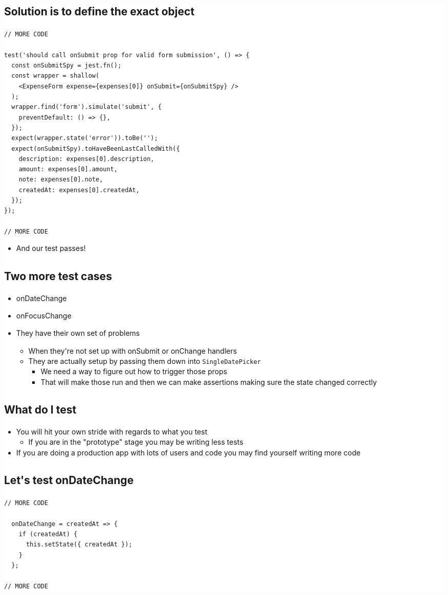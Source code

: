 ## Solution is to define the exact object
```
// MORE CODE

test('should call onSubmit prop for valid form submission', () => {
  const onSubmitSpy = jest.fn();
  const wrapper = shallow(
    <ExpenseForm expense={expenses[0]} onSubmit={onSubmitSpy} />
  );
  wrapper.find('form').simulate('submit', {
    preventDefault: () => {},
  });
  expect(wrapper.state('error')).toBe('');
  expect(onSubmitSpy).toHaveBeenLastCalledWith({
    description: expenses[0].description,
    amount: expenses[0].amount,
    note: expenses[0].note,
    createdAt: expenses[0].createdAt,
  });
});

// MORE CODE
```

* And our test passes!

## Two more test cases
* onDateChange
* onFocusChange

* They have their own set of problems
  - When they're not set up with onSubmit or onChange handlers
  - They are actually setup by passing them down into `SingleDatePicker`
    + We need a way to figure out how to trigger those props
    + That will make those run and then we can make assertions making sure the state changed correctly

## What do I test
* You will hit your own stride with regards to what you test
  - If you are in the "prototype" stage you may be writing less tests
* If you are doing a production app with lots of users and code you may find yourself writing more code

## Let's test onDateChange
```
// MORE CODE

  onDateChange = createdAt => {
    if (createdAt) {
      this.setState({ createdAt });
    }
  };

// MORE CODE
```
